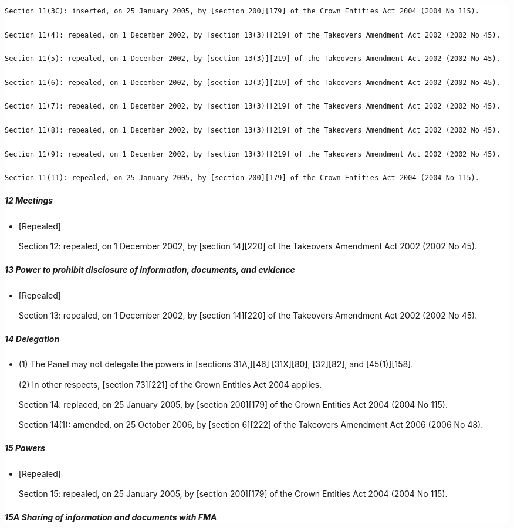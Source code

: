     Section 11(3C): inserted, on 25 January 2005, by [section 200][179] of the Crown Entities Act 2004 (2004 No 115).
    
    Section 11(4): repealed, on 1 December 2002, by [section 13(3)][219] of the Takeovers Amendment Act 2002 (2002 No 45).
    
    Section 11(5): repealed, on 1 December 2002, by [section 13(3)][219] of the Takeovers Amendment Act 2002 (2002 No 45).
    
    Section 11(6): repealed, on 1 December 2002, by [section 13(3)][219] of the Takeovers Amendment Act 2002 (2002 No 45).
    
    Section 11(7): repealed, on 1 December 2002, by [section 13(3)][219] of the Takeovers Amendment Act 2002 (2002 No 45).
    
    Section 11(8): repealed, on 1 December 2002, by [section 13(3)][219] of the Takeovers Amendment Act 2002 (2002 No 45).
    
    Section 11(9): repealed, on 1 December 2002, by [section 13(3)][219] of the Takeovers Amendment Act 2002 (2002 No 45).
    
    Section 11(11): repealed, on 25 January 2005, by [section 200][179] of the Crown Entities Act 2004 (2004 No 115).

##### 12 Meetings
    
*   \[Repealed\]
    
    Section 12: repealed, on 1 December 2002, by [section 14][220] of the Takeovers Amendment Act 2002 (2002 No 45).

##### 13 Power to prohibit disclosure of information, documents, and evidence
    
*   \[Repealed\]
    
    Section 13: repealed, on 1 December 2002, by [section 14][220] of the Takeovers Amendment Act 2002 (2002 No 45).

##### 14 Delegation
    
*   (1) The Panel may not delegate the powers in [sections 31A,][46] [31X][80], [32][82], and [45(1)][158].
    
    (2) In other respects, [section 73][221] of the Crown Entities Act 2004 applies.
    
    Section 14: replaced, on 25 January 2005, by [section 200][179] of the Crown Entities Act 2004 (2004 No 115).
    
    Section 14(1): amended, on 25 October 2006, by [section 6][222] of the Takeovers Amendment Act 2006 (2006 No 48).

##### 15 Powers
    
*   \[Repealed\]
    
    Section 15: repealed, on 25 January 2005, by [section 200][179] of the Crown Entities Act 2004 (2004 No 115).

##### 15A Sharing of information and documents with FMA
    